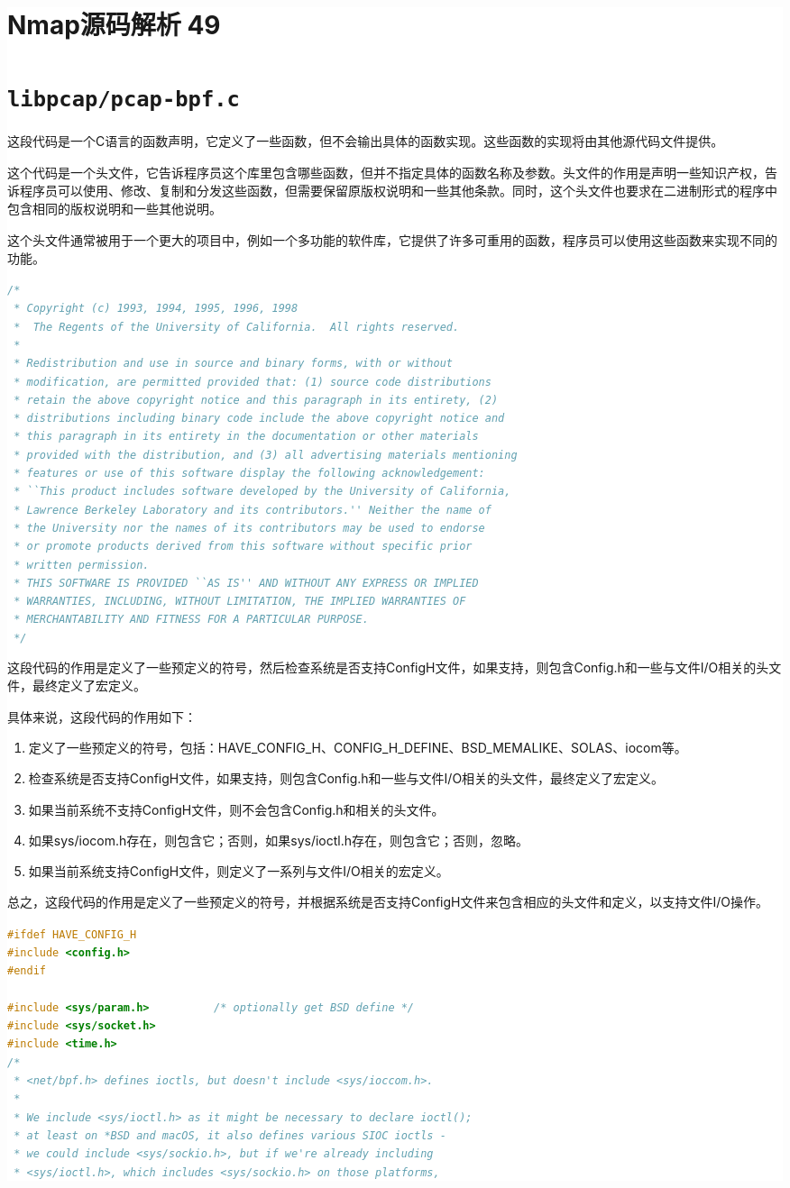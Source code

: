 # Nmap源码解析 49

# `libpcap/pcap-bpf.c`

这段代码是一个C语言的函数声明，它定义了一些函数，但不会输出具体的函数实现。这些函数的实现将由其他源代码文件提供。

这个代码是一个头文件，它告诉程序员这个库里包含哪些函数，但并不指定具体的函数名称及参数。头文件的作用是声明一些知识产权，告诉程序员可以使用、修改、复制和分发这些函数，但需要保留原版权说明和一些其他条款。同时，这个头文件也要求在二进制形式的程序中包含相同的版权说明和一些其他说明。

这个头文件通常被用于一个更大的项目中，例如一个多功能的软件库，它提供了许多可重用的函数，程序员可以使用这些函数来实现不同的功能。


```cpp
/*
 * Copyright (c) 1993, 1994, 1995, 1996, 1998
 *	The Regents of the University of California.  All rights reserved.
 *
 * Redistribution and use in source and binary forms, with or without
 * modification, are permitted provided that: (1) source code distributions
 * retain the above copyright notice and this paragraph in its entirety, (2)
 * distributions including binary code include the above copyright notice and
 * this paragraph in its entirety in the documentation or other materials
 * provided with the distribution, and (3) all advertising materials mentioning
 * features or use of this software display the following acknowledgement:
 * ``This product includes software developed by the University of California,
 * Lawrence Berkeley Laboratory and its contributors.'' Neither the name of
 * the University nor the names of its contributors may be used to endorse
 * or promote products derived from this software without specific prior
 * written permission.
 * THIS SOFTWARE IS PROVIDED ``AS IS'' AND WITHOUT ANY EXPRESS OR IMPLIED
 * WARRANTIES, INCLUDING, WITHOUT LIMITATION, THE IMPLIED WARRANTIES OF
 * MERCHANTABILITY AND FITNESS FOR A PARTICULAR PURPOSE.
 */

```

这段代码的作用是定义了一些预定义的符号，然后检查系统是否支持ConfigH文件，如果支持，则包含Config.h和一些与文件I/O相关的头文件，最终定义了宏定义。

具体来说，这段代码的作用如下：

1. 定义了一些预定义的符号，包括：HAVE_CONFIG_H、CONFIG_H_DEFINE、BSD_MEMALIKE、SOLAS、iocom等。

2. 检查系统是否支持ConfigH文件，如果支持，则包含Config.h和一些与文件I/O相关的头文件，最终定义了宏定义。

3. 如果当前系统不支持ConfigH文件，则不会包含Config.h和相关的头文件。

4. 如果sys/iocom.h存在，则包含它；否则，如果sys/ioctl.h存在，则包含它；否则，忽略。

5. 如果当前系统支持ConfigH文件，则定义了一系列与文件I/O相关的宏定义。

总之，这段代码的作用是定义了一些预定义的符号，并根据系统是否支持ConfigH文件来包含相应的头文件和定义，以支持文件I/O操作。


```cpp
#ifdef HAVE_CONFIG_H
#include <config.h>
#endif

#include <sys/param.h>			/* optionally get BSD define */
#include <sys/socket.h>
#include <time.h>
/*
 * <net/bpf.h> defines ioctls, but doesn't include <sys/ioccom.h>.
 *
 * We include <sys/ioctl.h> as it might be necessary to declare ioctl();
 * at least on *BSD and macOS, it also defines various SIOC ioctls -
 * we could include <sys/sockio.h>, but if we're already including
 * <sys/ioctl.h>, which includes <sys/sockio.h> on those platforms,
```